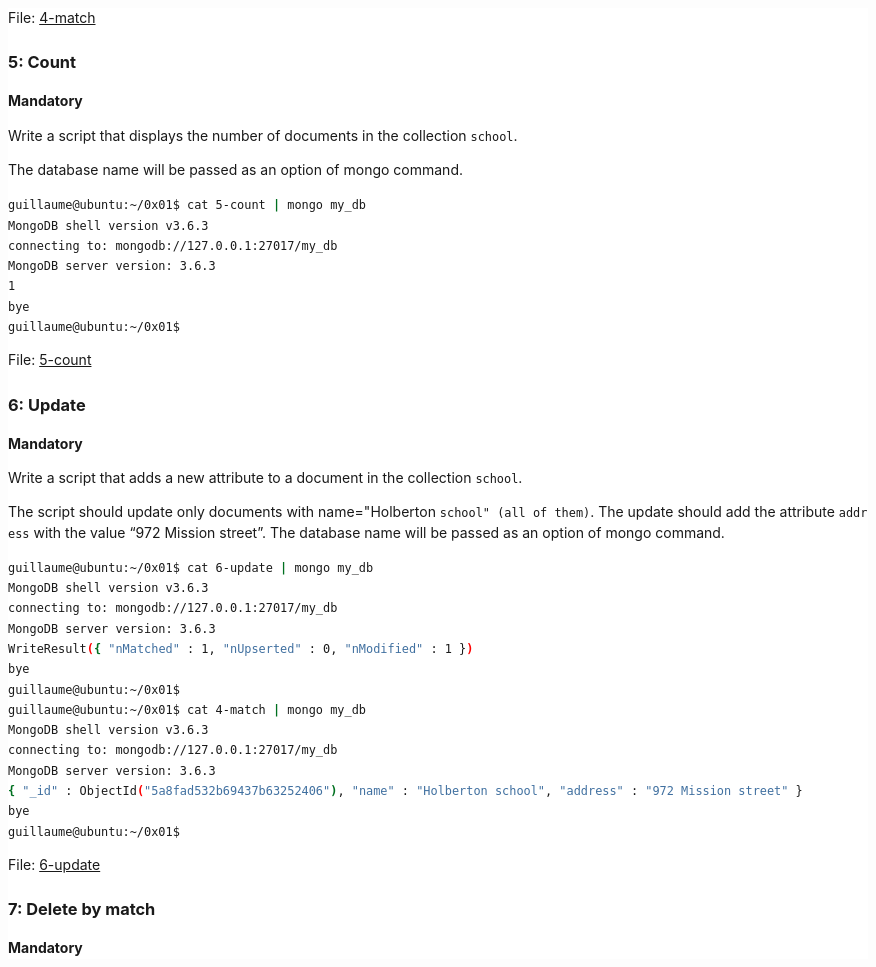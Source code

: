 File: [4-match](./4-match)

### 5: Count

**Mandatory**

Write a script that displays the number of documents in the collection `school`.

The database name will be passed as an option of mongo command.

```sh
guillaume@ubuntu:~/0x01$ cat 5-count | mongo my_db
MongoDB shell version v3.6.3
connecting to: mongodb://127.0.0.1:27017/my_db
MongoDB server version: 3.6.3
1
bye
guillaume@ubuntu:~/0x01$
```

File: [5-count](./5-count)

### 6: Update

**Mandatory**

Write a script that adds a new attribute to a document in the collection `school`.

The script should update only documents with name="Holberton `school" (all of them)`.
The update should add the attribute `address` with the value “972 Mission street”.
The database name will be passed as an option of mongo command.

```sh
guillaume@ubuntu:~/0x01$ cat 6-update | mongo my_db
MongoDB shell version v3.6.3
connecting to: mongodb://127.0.0.1:27017/my_db
MongoDB server version: 3.6.3
WriteResult({ "nMatched" : 1, "nUpserted" : 0, "nModified" : 1 })
bye
guillaume@ubuntu:~/0x01$
guillaume@ubuntu:~/0x01$ cat 4-match | mongo my_db
MongoDB shell version v3.6.3
connecting to: mongodb://127.0.0.1:27017/my_db
MongoDB server version: 3.6.3
{ "_id" : ObjectId("5a8fad532b69437b63252406"), "name" : "Holberton school", "address" : "972 Mission street" }
bye
guillaume@ubuntu:~/0x01$
```

File: [6-update](./6-update)

### 7: Delete by match

**Mandatory**
